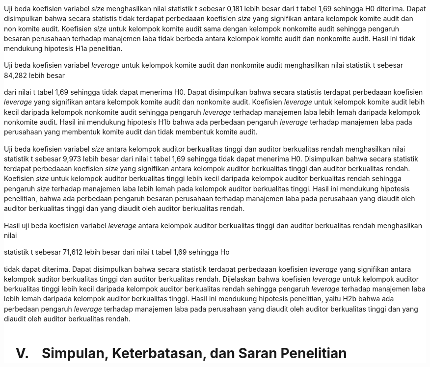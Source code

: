 <p><span class="font5">Uji beda koefisien variabel </span><span class="font5" style="font-style:italic;">size</span><span class="font5"> menghasilkan nilai statistik t sebesar 0,181 lebih besar dari t tabel 1,69 sehingga H</span><span class="font2">0 </span><span class="font5">diterima. Dapat disimpulkan bahwa secara statistis tidak terdapat perbedaaan koefisien </span><span class="font5" style="font-style:italic;">size</span><span class="font5"> yang signifikan antara kelompok komite audit dan non komite audit. Koefisien </span><span class="font5" style="font-style:italic;">size</span><span class="font5"> untuk kelompok komite audit sama dengan kelompok nonkomite audit sehingga pengaruh besaran perusahaan terhadap manajemen laba tidak berbeda antara kelompok komite audit dan nonkomite audit. Hasil ini tidak mendukung hipotesis H</span><span class="font2">1</span><span class="font5">a penelitian.</span></p>
<p><span class="font5">Uji beda koefisien variabel </span><span class="font5" style="font-style:italic;">leverage</span><span class="font5"> untuk kelompok komite audit dan nonkomite audit menghasilkan nilai statistik t sebesar 84,282 lebih besar</span></p>
<p><span class="font5">dari nilai t tabel 1,69 sehingga tidak dapat menerima H</span><span class="font2">0</span><span class="font5">. Dapat disimpulkan bahwa secara statistis terdapat perbedaaan koefisien </span><span class="font5" style="font-style:italic;">leverage </span><span class="font5">yang signifikan antara kelompok komite audit dan nonkomite audit. Koefisien </span><span class="font5" style="font-style:italic;">leverage</span><span class="font5"> untuk kelompok komite audit lebih kecil daripada kelompok nonkomite audit sehingga pengaruh </span><span class="font5" style="font-style:italic;">leverage</span><span class="font5"> terhadap manajemen laba lebih lemah daripada kelompok nonkomite audit. Hasil ini mendukung hipotesis H1b bahwa ada perbedaan pengaruh </span><span class="font5" style="font-style:italic;">leverage </span><span class="font5">terhadap manajemen laba pada perusahaan yang membentuk komite audit dan tidak membentuk komite audit.</span></p>
<p><span class="font5">Uji beda koefisien variabel </span><span class="font5" style="font-style:italic;">size</span><span class="font5"> antara kelompok auditor berkualitas tinggi dan auditor berkualitas rendah menghasilkan nilai statistik t sebesar 9,973 lebih besar dari nilai t tabel 1,69 sehingga tidak dapat menerima H</span><span class="font2">0</span><span class="font5">. Disimpulkan bahwa secara statistik terdapat perbedaaan koefisien </span><span class="font5" style="font-style:italic;">size</span><span class="font5"> yang signifikan antara kelompok auditor berkualitas tinggi dan auditor berkualitas rendah. Koefisien </span><span class="font5" style="font-style:italic;">size</span><span class="font5"> untuk kelompok auditor berkualitas tinggi lebih kecil daripada kelompok auditor berkualitas rendah sehingga pengaruh </span><span class="font5" style="font-style:italic;">size</span><span class="font5"> terhadap manajemen laba lebih lemah pada kelompok auditor berkualitas tinggi. Hasil ini mendukung hipotesis penelitian, bahwa ada perbedaan pengaruh besaran perusahaan terhadap manajemen laba pada perusahaan yang diaudit oleh auditor berkualitas tinggi dan yang diaudit oleh auditor berkualitas rendah.</span></p>
<p><span class="font5">Hasil uji beda koefisien variabel </span><span class="font5" style="font-style:italic;">leverage</span><span class="font5"> antara kelompok auditor berkualitas tinggi dan auditor berkualitas rendah menghasilkan nilai</span></p>
<p><span class="font5">statistik t sebesar 71,612 lebih besar dari nilai t tabel 1,69 sehingga Ho</span></p>
<p><span class="font5">tidak dapat diterima. Dapat disimpulkan bahwa secara statistik terdapat perbedaaan koefisien </span><span class="font5" style="font-style:italic;">leverage</span><span class="font5"> yang signifikan antara kelompok auditor berkualitas tinggi dan auditor berkualitas rendah. Dijelaskan bahwa koefisien </span><span class="font5" style="font-style:italic;">leverage</span><span class="font5"> untuk kelompok auditor berkualitas tinggi lebih kecil daripada kelompok auditor berkualitas rendah sehingga pengaruh </span><span class="font5" style="font-style:italic;">leverage </span><span class="font5">terhadap manajemen laba lebih lemah daripada kelompok auditor berkualitas tinggi. Hasil ini mendukung hipotesis penelitian, yaitu H2b bahwa ada perbedaan pengaruh </span><span class="font5" style="font-style:italic;">leverage</span><span class="font5"> terhadap manajemen laba pada perusahaan yang diaudit oleh auditor berkualitas tinggi dan yang diaudit oleh auditor berkualitas rendah.</span></p>
<ul style="list-style:none;"><li>
<h1><a name="bookmark26"></a><span class="font5" style="font-weight:bold;"><a name="bookmark27"></a>V. &nbsp;&nbsp;&nbsp;Simpulan, Keterbatasan, dan Saran Penelitian</span></h1></li></ul>